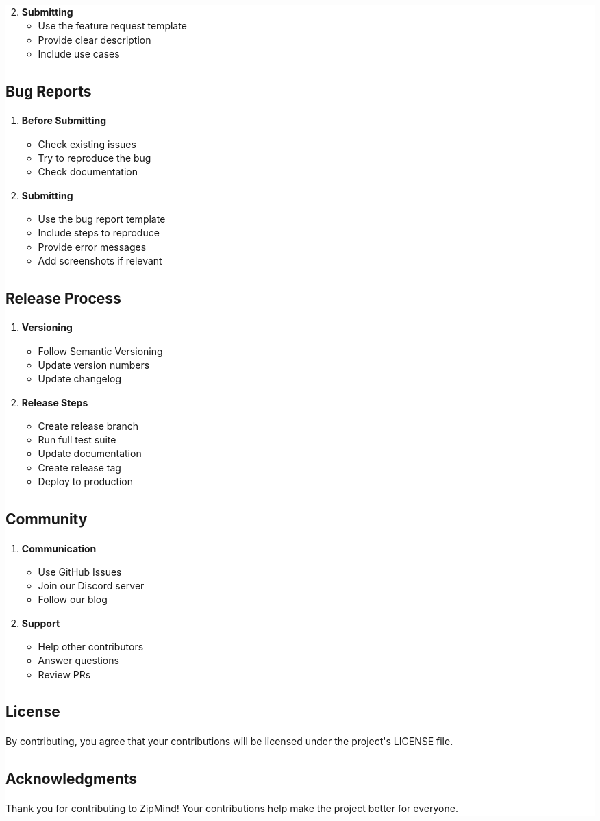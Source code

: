 2. **Submitting**
   - Use the feature request template
   - Provide clear description
   - Include use cases

## Bug Reports

1. **Before Submitting**
   - Check existing issues
   - Try to reproduce the bug
   - Check documentation

2. **Submitting**
   - Use the bug report template
   - Include steps to reproduce
   - Provide error messages
   - Add screenshots if relevant

## Release Process

1. **Versioning**
   - Follow [Semantic Versioning](https://semver.org/)
   - Update version numbers
   - Update changelog

2. **Release Steps**
   - Create release branch
   - Run full test suite
   - Update documentation
   - Create release tag
   - Deploy to production

## Community

1. **Communication**
   - Use GitHub Issues
   - Join our Discord server
   - Follow our blog

2. **Support**
   - Help other contributors
   - Answer questions
   - Review PRs

## License

By contributing, you agree that your contributions will be licensed under the project's [LICENSE](../LICENSE) file.

## Acknowledgments

Thank you for contributing to ZipMind! Your contributions help make the project better for everyone. 